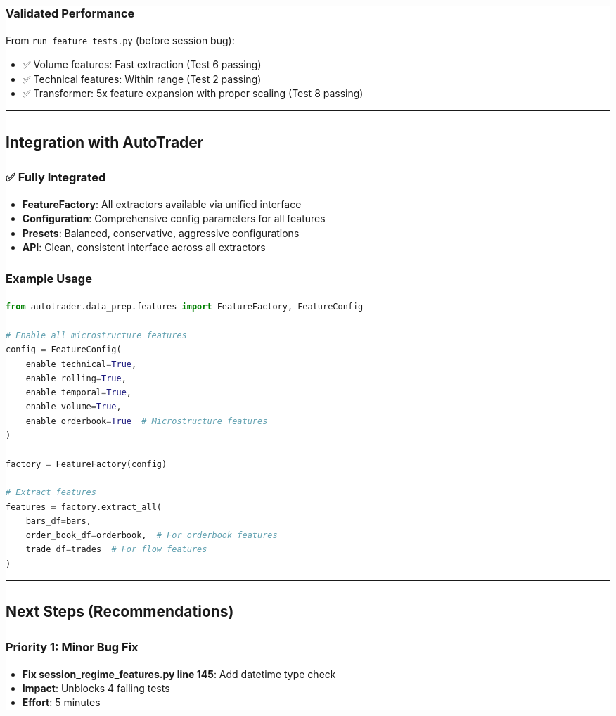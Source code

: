 ### Validated Performance

From `run_feature_tests.py` (before session bug):
- ✅ Volume features: Fast extraction (Test 6 passing)
- ✅ Technical features: Within range (Test 2 passing)
- ✅ Transformer: 5x feature expansion with proper scaling (Test 8 passing)

---

## Integration with AutoTrader

### ✅ Fully Integrated

- **FeatureFactory**: All extractors available via unified interface
- **Configuration**: Comprehensive config parameters for all features
- **Presets**: Balanced, conservative, aggressive configurations
- **API**: Clean, consistent interface across all extractors

### Example Usage

```python
from autotrader.data_prep.features import FeatureFactory, FeatureConfig

# Enable all microstructure features
config = FeatureConfig(
    enable_technical=True,
    enable_rolling=True,
    enable_temporal=True,
    enable_volume=True,
    enable_orderbook=True  # Microstructure features
)

factory = FeatureFactory(config)

# Extract features
features = factory.extract_all(
    bars_df=bars,
    order_book_df=orderbook,  # For orderbook features
    trade_df=trades  # For flow features
)
```

---

## Next Steps (Recommendations)

### Priority 1: Minor Bug Fix
- **Fix session_regime_features.py line 145**: Add datetime type check
- **Impact**: Unblocks 4 failing tests
- **Effort**: 5 minutes
